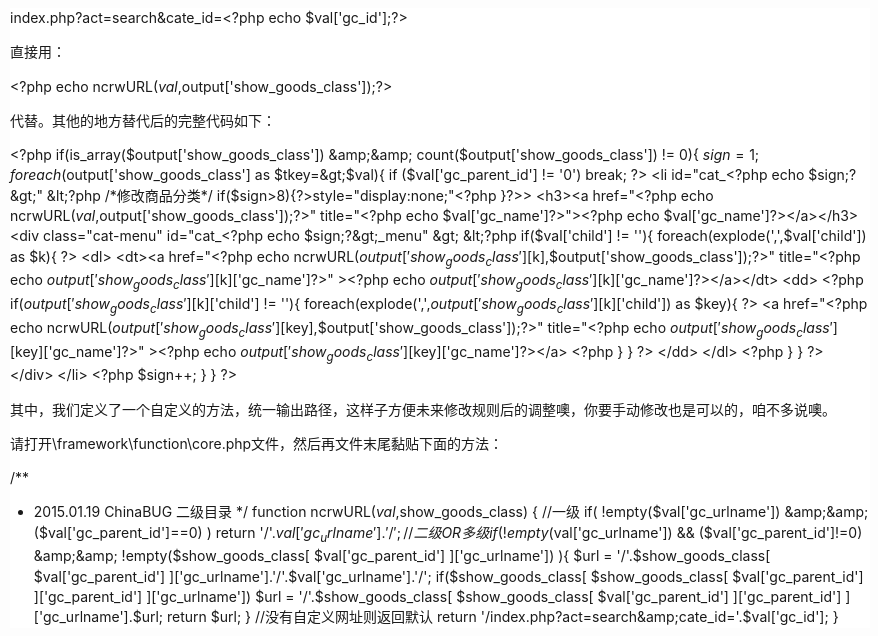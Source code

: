 index.php?act=search&amp;cate_id=&lt;?php echo $val['gc_id'];?&gt;

直接用：

&lt;?php echo ncrwURL($val,$output['show_goods_class']);?&gt;

代替。其他的地方替代后的完整代码如下：

&lt;?php
if(is_array($output['show_goods_class']) &amp;&amp; count($output['show_goods_class']) != 0){ $sign = 1;
foreach ($output['show_goods_class'] as $tkey=&gt;$val){
if ($val['gc_parent_id'] != '0') break;
?&gt;
&lt;li id="cat_&lt;?php echo $sign;?&gt;" &lt;?php /*修改商品分类*/ if($sign&gt;8){?&gt;style="display:none;"&lt;?php }?&gt;&gt;
&lt;h3&gt;&lt;a href="&lt;?php echo ncrwURL($val,$output['show_goods_class']);?&gt;" title="&lt;?php echo $val['gc_name']?&gt;"&gt;&lt;?php echo $val['gc_name']?&gt;&lt;/a&gt;&lt;/h3&gt;
&lt;div class="cat-menu" id="cat_&lt;?php echo $sign;?&gt;_menu" &gt;
&lt;?php
if($val['child'] != ''){
foreach(explode(',',$val['child']) as $k){
?&gt;
&lt;dl&gt;
&lt;dt&gt;&lt;a href="&lt;?php echo ncrwURL($output['show_goods_class'][$k],$output['show_goods_class']);?&gt;" title="&lt;?php echo $output['show_goods_class'][$k]['gc_name']?&gt;" &gt;&lt;?php echo $output['show_goods_class'][$k]['gc_name']?&gt;&lt;/a&gt;&lt;/dt&gt;
&lt;dd&gt;
&lt;?php
if($output['show_goods_class'][$k]['child'] != ''){
foreach(explode(',',$output['show_goods_class'][$k]['child']) as $key){
?&gt;
&lt;a href="&lt;?php echo ncrwURL($output['show_goods_class'][$key],$output['show_goods_class']);?&gt;" title="&lt;?php echo $output['show_goods_class'][$key]['gc_name']?&gt;" &gt;&lt;?php echo $output['show_goods_class'][$key]['gc_name']?&gt;&lt;/a&gt;
&lt;?php } } ?&gt;
&lt;/dd&gt;
&lt;/dl&gt;
&lt;?php } } ?&gt;
&lt;/div&gt;
&lt;/li&gt;
&lt;?php $sign++; } } ?&gt;

其中，我们定义了一个自定义的方法，统一输出路径，这样子方便未来修改规则后的调整噢，你要手动修改也是可以的，咱不多说噢。

请打开\framework\function\core.php文件，然后再文件末尾黏贴下面的方法：

/**
* 2015.01.19 ChinaBUG 二级目录
*/
function ncrwURL($val,$show_goods_class)
{
//一级
if( !empty($val['gc_urlname']) &amp;&amp; ($val['gc_parent_id']==0) ) return '/'.$val['gc_urlname'].'/';
//二级 OR 多级
if( !empty($val['gc_urlname']) &amp;&amp; ($val['gc_parent_id']!=0) &amp;&amp; !empty($show_goods_class[ $val['gc_parent_id'] ]['gc_urlname']) ){
$url = '/'.$show_goods_class[ $val['gc_parent_id'] ]['gc_urlname'].'/'.$val['gc_urlname'].'/';
if($show_goods_class[ $show_goods_class[ $val['gc_parent_id'] ]['gc_parent_id'] ]['gc_urlname'])
$url = '/'.$show_goods_class[ $show_goods_class[ $val['gc_parent_id'] ]['gc_parent_id'] ]['gc_urlname'].$url;
return $url;
}
//没有自定义网址则返回默认
return '/index.php?act=search&amp;cate_id='.$val['gc_id'];
}